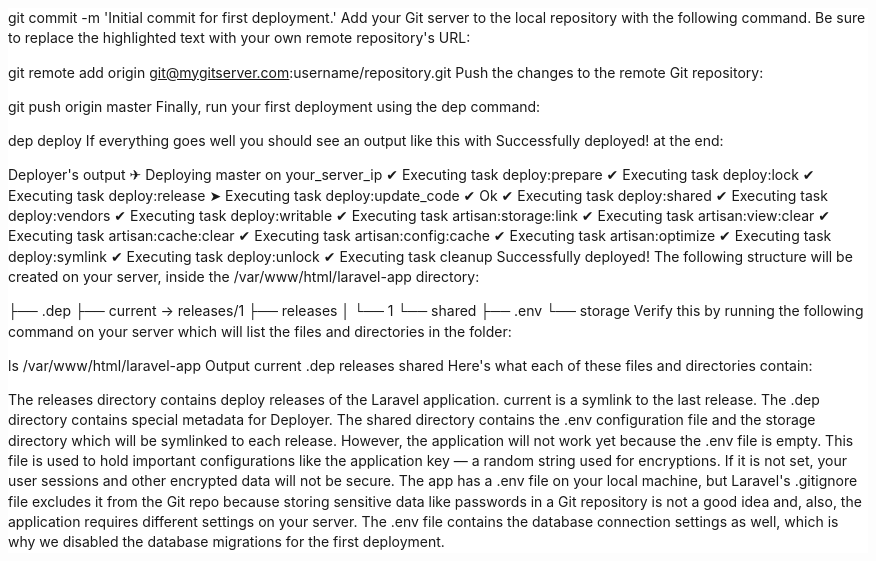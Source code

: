 git commit -m 'Initial commit for first deployment.'
Add your Git server to the local repository with the following command. Be sure to replace the highlighted text with your own remote repository's URL:

git remote add origin git@mygitserver.com:username/repository.git
Push the changes to the remote Git repository:

git push origin master
Finally, run your first deployment using the dep command:

dep deploy
If everything goes well you should see an output like this with Successfully deployed! at the end:

Deployer's output
✈︎ Deploying master on your_server_ip
✔ Executing task deploy:prepare
✔ Executing task deploy:lock
✔ Executing task deploy:release
➤ Executing task deploy:update_code
✔ Ok
✔ Executing task deploy:shared
✔ Executing task deploy:vendors
✔ Executing task deploy:writable
✔ Executing task artisan:storage:link
✔ Executing task artisan:view:clear
✔ Executing task artisan:cache:clear
✔ Executing task artisan:config:cache
✔ Executing task artisan:optimize
✔ Executing task deploy:symlink
✔ Executing task deploy:unlock
✔ Executing task cleanup
Successfully deployed!
The following structure will be created on your server, inside the /var/www/html/laravel-app directory:

├── .dep
├── current -> releases/1
├── releases
│   └── 1
└── shared
    ├── .env
    └── storage
Verify this by running the following command on your server which will list the files and directories in the folder:

ls /var/www/html/laravel-app
Output
current  .dep  releases  shared
Here's what each of these files and directories contain:

The releases directory contains deploy releases of the Laravel application.
current is a symlink to the last release.
The .dep directory contains special metadata for Deployer.
The shared directory contains the .env configuration file and the storage directory which will be symlinked to each release.
However, the application will not work yet because the .env file is empty. This file is used to hold important configurations like the application key — a random string used for encryptions. If it is not set, your user sessions and other encrypted data will not be secure. The app has a .env file on your local machine, but Laravel's .gitignore file excludes it from the Git repo because storing sensitive data like passwords in a Git repository is not a good idea and, also, the application requires different settings on your server. The .env file contains the database connection settings as well, which is why we disabled the database migrations for the first deployment.
